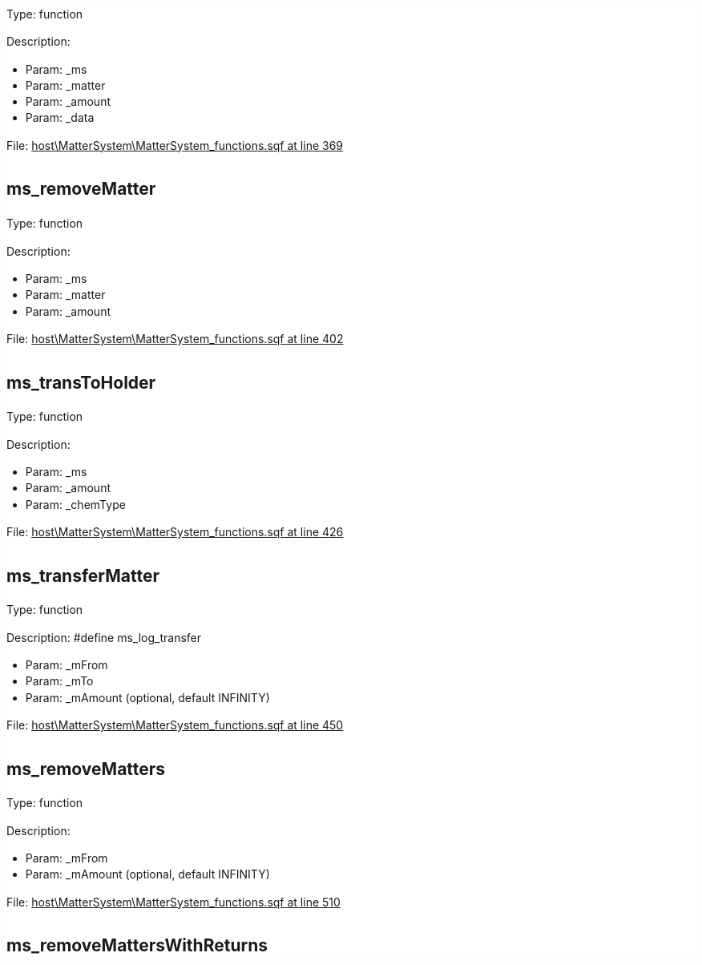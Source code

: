Type: function

Description: 
- Param: _ms
- Param: _matter
- Param: _amount
- Param: _data

File: [host\MatterSystem\MatterSystem_functions.sqf at line 369](../../../Src/host/MatterSystem/MatterSystem_functions.sqf#L369)
## ms_removeMatter

Type: function

Description: 
- Param: _ms
- Param: _matter
- Param: _amount

File: [host\MatterSystem\MatterSystem_functions.sqf at line 402](../../../Src/host/MatterSystem/MatterSystem_functions.sqf#L402)
## ms_transToHolder

Type: function

Description: 
- Param: _ms
- Param: _amount
- Param: _chemType

File: [host\MatterSystem\MatterSystem_functions.sqf at line 426](../../../Src/host/MatterSystem/MatterSystem_functions.sqf#L426)
## ms_transferMatter

Type: function

Description: #define ms_log_transfer
- Param: _mFrom
- Param: _mTo
- Param: _mAmount (optional, default INFINITY)

File: [host\MatterSystem\MatterSystem_functions.sqf at line 450](../../../Src/host/MatterSystem/MatterSystem_functions.sqf#L450)
## ms_removeMatters

Type: function

Description: 
- Param: _mFrom
- Param: _mAmount (optional, default INFINITY)

File: [host\MatterSystem\MatterSystem_functions.sqf at line 510](../../../Src/host/MatterSystem/MatterSystem_functions.sqf#L510)
## ms_removeMattersWithReturns
